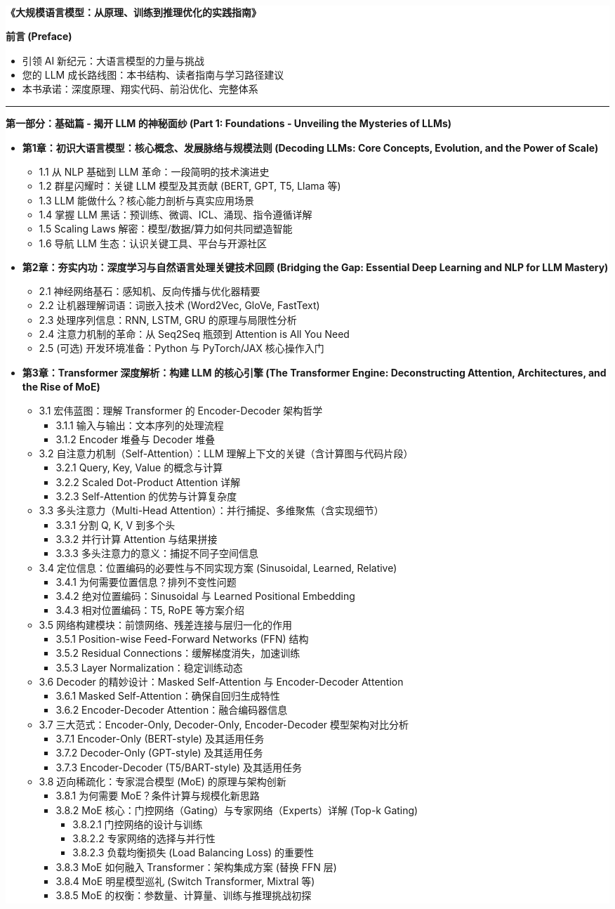**《大规模语言模型：从原理、训练到推理优化的实践指南》**


**前言 (Preface)**
*   引领 AI 新纪元：大语言模型的力量与挑战
*   您的 LLM 成长路线图：本书结构、读者指南与学习路径建议
*   本书承诺：深度原理、翔实代码、前沿优化、完整体系

---

**第一部分：基础篇 - 揭开 LLM 的神秘面纱 (Part 1: Foundations - Unveiling the Mysteries of LLMs)**

*   **第1章：初识大语言模型：核心概念、发展脉络与规模法则 (Decoding LLMs: Core Concepts, Evolution, and the Power of Scale)**
    *   1.1 从 NLP 基础到 LLM 革命：一段简明的技术演进史
    *   1.2 群星闪耀时：关键 LLM 模型及其贡献 (BERT, GPT, T5, Llama 等)
    *   1.3 LLM 能做什么？核心能力剖析与真实应用场景
    *   1.4 掌握 LLM 黑话：预训练、微调、ICL、涌现、指令遵循详解
    *   1.5 Scaling Laws 解密：模型/数据/算力如何共同塑造智能
    *   1.6 导航 LLM 生态：认识关键工具、平台与开源社区

*   **第2章：夯实内功：深度学习与自然语言处理关键技术回顾 (Bridging the Gap: Essential Deep Learning and NLP for LLM Mastery)**
    *   2.1 神经网络基石：感知机、反向传播与优化器精要
    *   2.2 让机器理解词语：词嵌入技术 (Word2Vec, GloVe, FastText)
    *   2.3 处理序列信息：RNN, LSTM, GRU 的原理与局限性分析
    *   2.4 注意力机制的革命：从 Seq2Seq 瓶颈到 Attention is All You Need
    *   2.5 (可选) 开发环境准备：Python 与 PyTorch/JAX 核心操作入门

*   **第3章：Transformer 深度解析：构建 LLM 的核心引擎 (The Transformer Engine: Deconstructing Attention, Architectures, and the Rise of MoE)**
    *   3.1 宏伟蓝图：理解 Transformer 的 Encoder-Decoder 架构哲学
        *   3.1.1 输入与输出：文本序列的处理流程
        *   3.1.2 Encoder 堆叠与 Decoder 堆叠
    *   3.2 自注意力机制（Self-Attention）：LLM 理解上下文的关键（含计算图与代码片段）
        *   3.2.1 Query, Key, Value 的概念与计算
        *   3.2.2 Scaled Dot-Product Attention 详解
        *   3.2.3 Self-Attention 的优势与计算复杂度
    *   3.3 多头注意力（Multi-Head Attention）：并行捕捉、多维聚焦（含实现细节）
        *   3.3.1 分割 Q, K, V 到多个头
        *   3.3.2 并行计算 Attention 与结果拼接
        *   3.3.3 多头注意力的意义：捕捉不同子空间信息
    *   3.4 定位信息：位置编码的必要性与不同实现方案 (Sinusoidal, Learned, Relative)
        *   3.4.1 为何需要位置信息？排列不变性问题
        *   3.4.2 绝对位置编码：Sinusoidal 与 Learned Positional Embedding
        *   3.4.3 相对位置编码：T5, RoPE 等方案介绍
    *   3.5 网络构建模块：前馈网络、残差连接与层归一化的作用
        *   3.5.1 Position-wise Feed-Forward Networks (FFN) 结构
        *   3.5.2 Residual Connections：缓解梯度消失，加速训练
        *   3.5.3 Layer Normalization：稳定训练动态
    *   3.6 Decoder 的精妙设计：Masked Self-Attention 与 Encoder-Decoder Attention
        *   3.6.1 Masked Self-Attention：确保自回归生成特性
        *   3.6.2 Encoder-Decoder Attention：融合编码器信息
    *   3.7 三大范式：Encoder-Only, Decoder-Only, Encoder-Decoder 模型架构对比分析
        *   3.7.1 Encoder-Only (BERT-style) 及其适用任务
        *   3.7.2 Decoder-Only (GPT-style) 及其适用任务
        *   3.7.3 Encoder-Decoder (T5/BART-style) 及其适用任务
    *   3.8 迈向稀疏化：专家混合模型 (MoE) 的原理与架构创新
        *   3.8.1 为何需要 MoE？条件计算与规模化新思路
        *   3.8.2 MoE 核心：门控网络（Gating）与专家网络（Experts）详解 (Top-k Gating)
            *   3.8.2.1 门控网络的设计与训练
            *   3.8.2.2 专家网络的选择与并行性
            *   3.8.2.3 负载均衡损失 (Load Balancing Loss) 的重要性
        *   3.8.3 MoE 如何融入 Transformer：架构集成方案 (替换 FFN 层)
        *   3.8.4 MoE 明星模型巡礼 (Switch Transformer, Mixtral 等)
        *   3.8.5 MoE 的权衡：参数量、计算量、训练与推理挑战初探
